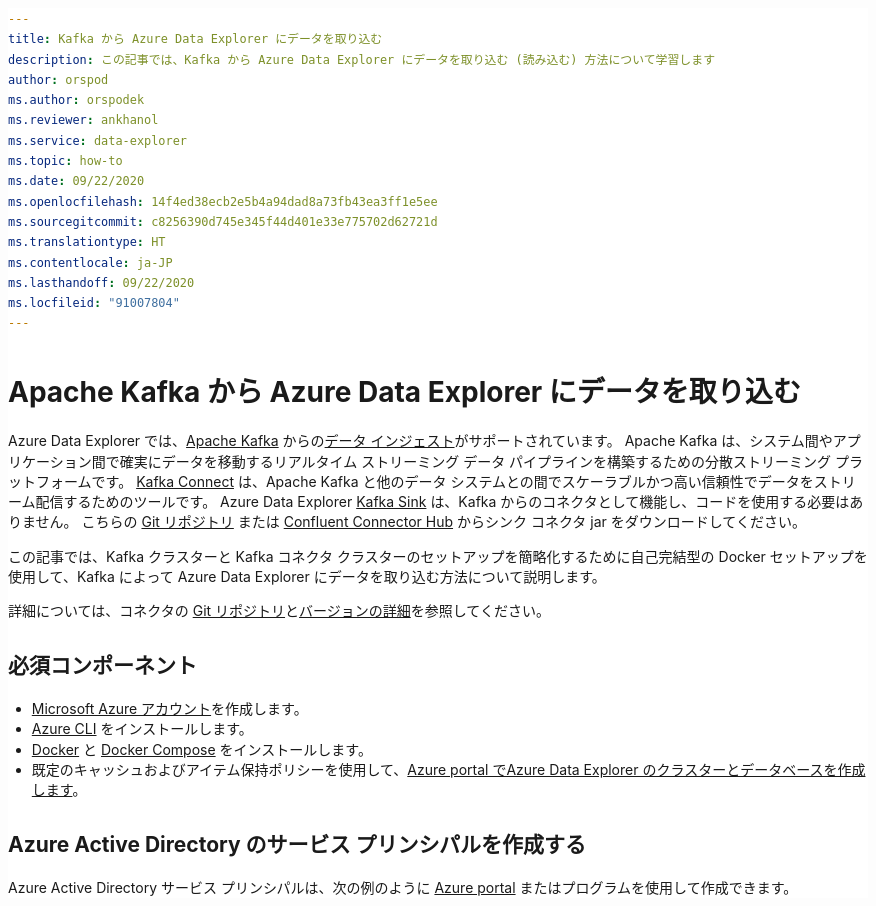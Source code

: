 ```yaml
---
title: Kafka から Azure Data Explorer にデータを取り込む
description: この記事では、Kafka から Azure Data Explorer にデータを取り込む (読み込む) 方法について学習します
author: orspod
ms.author: orspodek
ms.reviewer: ankhanol
ms.service: data-explorer
ms.topic: how-to
ms.date: 09/22/2020
ms.openlocfilehash: 14f4ed38ecb2e5b4a94dad8a73fb43ea3ff1e5ee
ms.sourcegitcommit: c8256390d745e345f44d401e33e775702d62721d
ms.translationtype: HT
ms.contentlocale: ja-JP
ms.lasthandoff: 09/22/2020
ms.locfileid: "91007804"
---
```

# <a name="ingest-data-from-apache-kafka-into-azure-data-explorer"></a>Apache Kafka から Azure Data Explorer にデータを取り込む
 
Azure Data Explorer では、[Apache Kafka](http://kafka.apache.org/documentation/) からの[データ インジェスト](ingest-data-overview.md)がサポートされています。 Apache Kafka は、システム間やアプリケーション間で確実にデータを移動するリアルタイム ストリーミング データ パイプラインを構築するための分散ストリーミング プラットフォームです。 [Kafka Connect](https://docs.confluent.io/3.0.1/connect/intro.html#kafka-connect) は、Apache Kafka と他のデータ システムとの間でスケーラブルかつ高い信頼性でデータをストリーム配信するためのツールです。 Azure Data Explorer [Kafka Sink](https://github.com/Azure/kafka-sink-azure-kusto/blob/master/README.md) は、Kafka からのコネクタとして機能し、コードを使用する必要はありません。 こちらの [Git リポジトリ](https://github.com/Azure/kafka-sink-azure-kusto/releases) または [Confluent Connector Hub](https://www.confluent.io/hub/microsoftcorporation/kafka-sink-azure-kusto) からシンク コネクタ jar をダウンロードしてください。

この記事では、Kafka クラスターと Kafka コネクタ クラスターのセットアップを簡略化するために自己完結型の Docker セットアップを使用して、Kafka によって Azure Data Explorer にデータを取り込む方法について説明します。 

詳細については、コネクタの [Git リポジトリ](https://github.com/Azure/kafka-sink-azure-kusto/blob/master/README.md)と[バージョンの詳細](https://github.com/Azure/kafka-sink-azure-kusto/blob/master/README.md#13-major-version-specifics)を参照してください。

## <a name="prerequisites"></a>必須コンポーネント

* [Microsoft Azure アカウント](https://docs.microsoft.com/azure/)を作成します。
* [Azure CLI](https://docs.microsoft.com/cli/azure/install-azure-cli) をインストールします。
* [Docker](https://docs.docker.com/get-docker/) と [Docker Compose](https://docs.docker.com/compose/install) をインストールします。
* 既定のキャッシュおよびアイテム保持ポリシーを使用して、[Azure portal でAzure Data Explorer のクラスターとデータベースを作成します](create-cluster-database-portal.md)。

## <a name="create-an-azure-active-directory-service-principal"></a>Azure Active Directory のサービス プリンシパルを作成する

Azure Active Directory サービス プリンシパルは、次の例のように [Azure portal](/azure/active-directory/develop/howto-create-service-principal-portal) またはプログラムを使用して作成できます。
